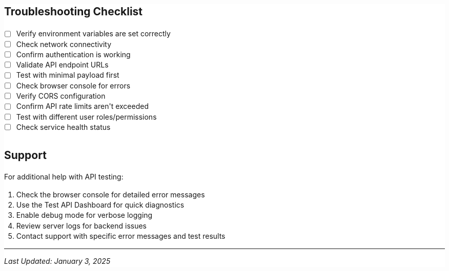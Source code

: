 ## Troubleshooting Checklist

- [ ] Verify environment variables are set correctly
- [ ] Check network connectivity
- [ ] Confirm authentication is working
- [ ] Validate API endpoint URLs
- [ ] Test with minimal payload first
- [ ] Check browser console for errors
- [ ] Verify CORS configuration
- [ ] Confirm API rate limits aren't exceeded
- [ ] Test with different user roles/permissions
- [ ] Check service health status

## Support

For additional help with API testing:

1. Check the browser console for detailed error messages
2. Use the Test API Dashboard for quick diagnostics
3. Enable debug mode for verbose logging
4. Review server logs for backend issues
5. Contact support with specific error messages and test results

---

*Last Updated: January 3, 2025*